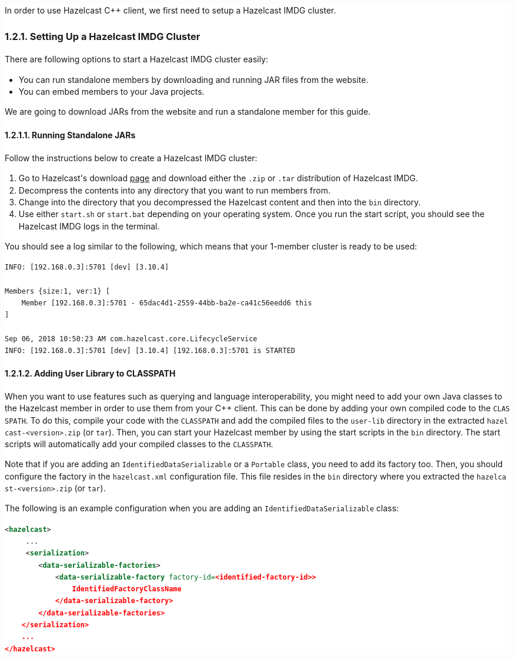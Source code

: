 In order to use Hazelcast C++ client, we first need to setup a Hazelcast IMDG cluster.

### 1.2.1. Setting Up a Hazelcast IMDG Cluster

There are following options to start a Hazelcast IMDG cluster easily:

* You can run standalone members by downloading and running JAR files from the website.
* You can embed members to your Java projects. 

We are going to download JARs from the website and run a standalone member for this guide.

#### 1.2.1.1. Running Standalone JARs

Follow the instructions below to create a Hazelcast IMDG cluster:

1. Go to Hazelcast's download [page](https://hazelcast.org/download/) and download either the `.zip` or `.tar` distribution of Hazelcast IMDG.
2. Decompress the contents into any directory that you
want to run members from.
3. Change into the directory that you decompressed the Hazelcast content and then into the `bin` directory.
4. Use either `start.sh` or `start.bat` depending on your operating system. Once you run the start script, you should see the Hazelcast IMDG logs in the terminal.

You should see a log similar to the following, which means that your 1-member cluster is ready to be used:

```
INFO: [192.168.0.3]:5701 [dev] [3.10.4]

Members {size:1, ver:1} [
	Member [192.168.0.3]:5701 - 65dac4d1-2559-44bb-ba2e-ca41c56eedd6 this
]

Sep 06, 2018 10:50:23 AM com.hazelcast.core.LifecycleService
INFO: [192.168.0.3]:5701 [dev] [3.10.4] [192.168.0.3]:5701 is STARTED
```

#### 1.2.1.2. Adding User Library to CLASSPATH

When you want to use features such as querying and language interoperability, you might need to add your own Java classes to the Hazelcast member in order to use them from your C++ client. This can be done by adding your own compiled code to the `CLASSPATH`. To do this, compile your code with the `CLASSPATH` and add the compiled files to the `user-lib` directory in the extracted `hazelcast-<version>.zip` (or `tar`). Then, you can start your Hazelcast member by using the start scripts in the `bin` directory. The start scripts will automatically add your compiled classes to the `CLASSPATH`.

Note that if you are adding an `IdentifiedDataSerializable` or a `Portable` class, you need to add its factory too. Then, you should configure the factory in the `hazelcast.xml` configuration file. This file resides in the `bin` directory where you extracted the `hazelcast-<version>.zip` (or `tar`).

The following is an example configuration when you are adding an `IdentifiedDataSerializable` class:

```xml
<hazelcast>
     ...
     <serialization>
        <data-serializable-factories>
            <data-serializable-factory factory-id=<identified-factory-id>>
                IdentifiedFactoryClassName
            </data-serializable-factory>
        </data-serializable-factories>
    </serialization>
    ...
</hazelcast>
```